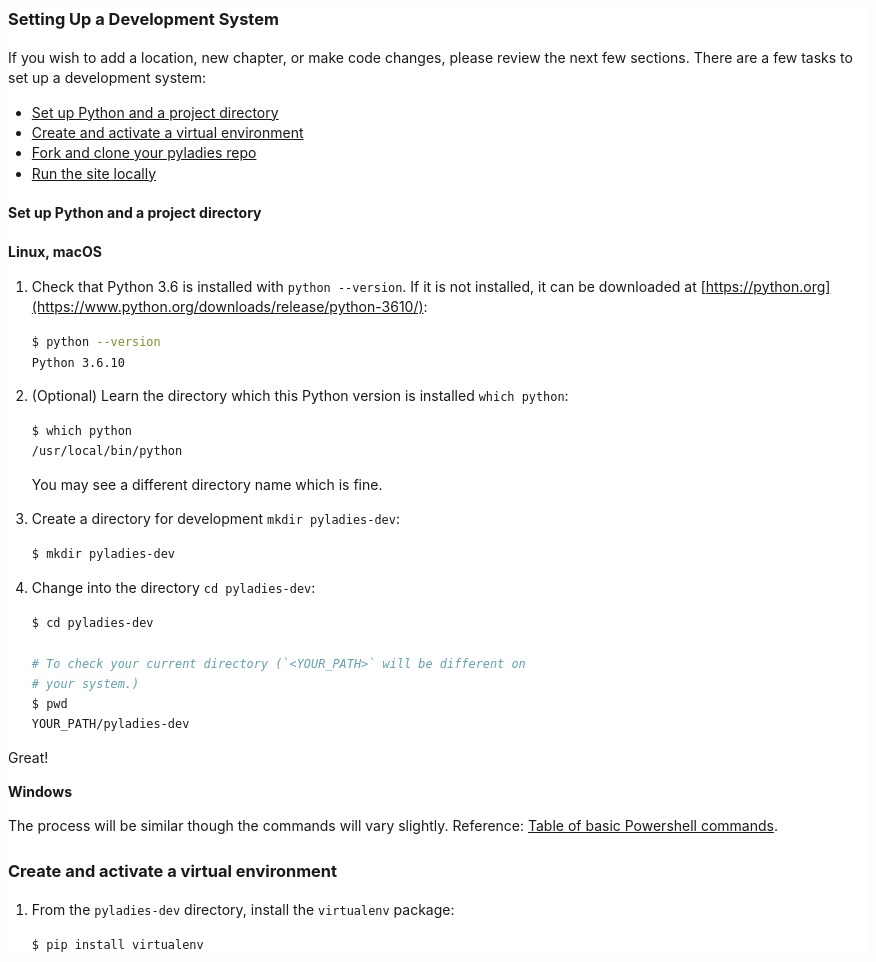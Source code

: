 ### Setting Up a Development System

If you wish to add a location, new chapter, or make code changes, please
review the next few sections. There are a few tasks to set up a development
system:
- [Set up Python and a project directory](#set-up-python-and-a-project-directory)
- [Create and activate a virtual environment](#create-and-activate-a-virtual-environment)
- [Fork and clone your pyladies repo](#fork-and-clone-your-pyladies-repo)
- [Run the site locally](#run-the-site-locally)

#### Set up Python and a project directory

**Linux, macOS**

1. Check that Python 3.6 is installed with `python --version`. If it is not
   installed, it can be downloaded at [https://python.org](https://www.python.org/downloads/release/python-3610/):
   ```bash
   $ python --version
   Python 3.6.10
   ```

2. (Optional) Learn the directory which this Python version is installed `which python`:
   ```bash
   $ which python
   /usr/local/bin/python
   ```
   You may see a different directory name which is fine.

3. Create a directory for development `mkdir pyladies-dev`:
   ```bash
   $ mkdir pyladies-dev
   ```

4. Change into the directory `cd pyladies-dev`:
   ```bash
   $ cd pyladies-dev

   # To check your current directory (`<YOUR_PATH>` will be different on
   # your system.)
   $ pwd
   YOUR_PATH/pyladies-dev
   ```

Great!

**Windows**

The process will be similar though the commands will vary slightly. Reference: [Table of basic Powershell commands](https://devblogs.microsoft.com/scripting/table-of-basic-powershell-commands/).

### Create and activate a virtual environment

1. From the `pyladies-dev` directory, install the `virtualenv` package:

   ```bash
   $ pip install virtualenv
   ```
